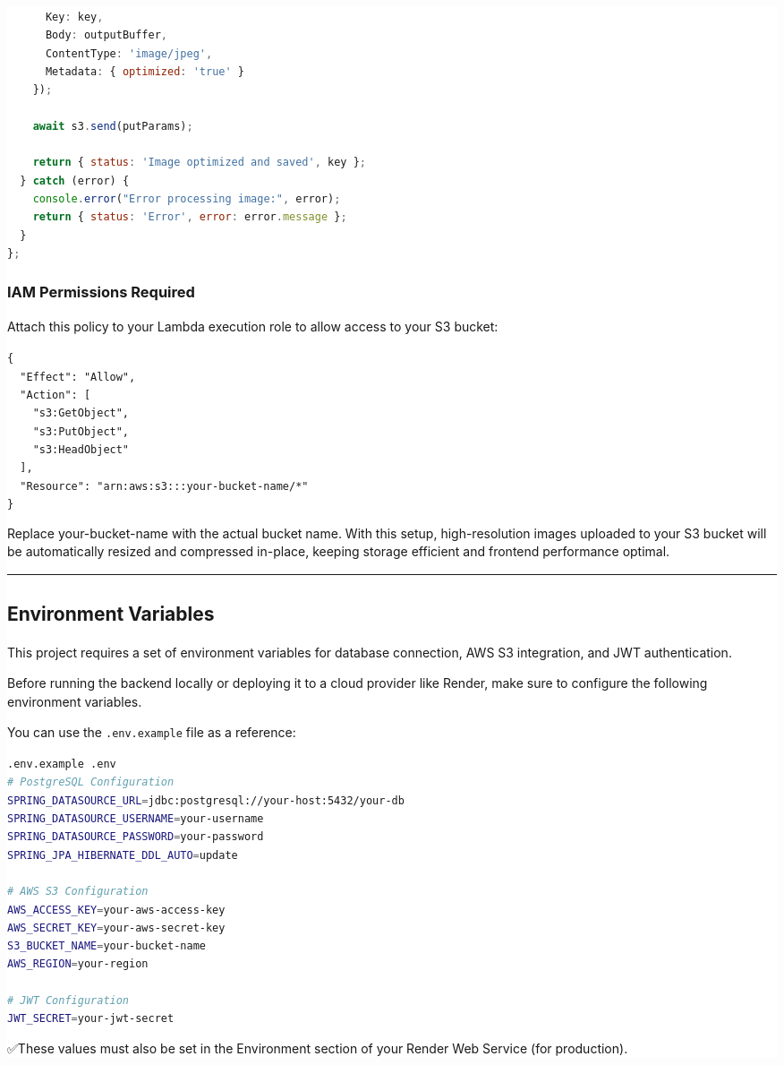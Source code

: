```javascript
      Key: key,
      Body: outputBuffer,
      ContentType: 'image/jpeg',
      Metadata: { optimized: 'true' }
    });

    await s3.send(putParams);

    return { status: 'Image optimized and saved', key };
  } catch (error) {
    console.error("Error processing image:", error);
    return { status: 'Error', error: error.message };
  }
};
```
### IAM Permissions Required

Attach this policy to your Lambda execution role to allow access to your S3 bucket:

```
{
  "Effect": "Allow",
  "Action": [
    "s3:GetObject",
    "s3:PutObject",
    "s3:HeadObject"
  ],
  "Resource": "arn:aws:s3:::your-bucket-name/*"
}
```
Replace your-bucket-name with the actual bucket name.
With this setup, high-resolution images uploaded to your S3 bucket will be automatically resized and compressed in-place, keeping storage efficient and frontend performance optimal.

---

##  Environment Variables

This project requires a set of environment variables for database connection, AWS S3 integration, and JWT authentication.

Before running the backend locally or deploying it to a cloud provider like Render, make sure to configure the following environment variables.

You can use the `.env.example` file as a reference:

```bash
.env.example .env
# PostgreSQL Configuration
SPRING_DATASOURCE_URL=jdbc:postgresql://your-host:5432/your-db
SPRING_DATASOURCE_USERNAME=your-username
SPRING_DATASOURCE_PASSWORD=your-password
SPRING_JPA_HIBERNATE_DDL_AUTO=update

# AWS S3 Configuration
AWS_ACCESS_KEY=your-aws-access-key
AWS_SECRET_KEY=your-aws-secret-key
S3_BUCKET_NAME=your-bucket-name
AWS_REGION=your-region

# JWT Configuration
JWT_SECRET=your-jwt-secret
```
✅These values must also be set in the Environment section of your Render Web Service (for production).
